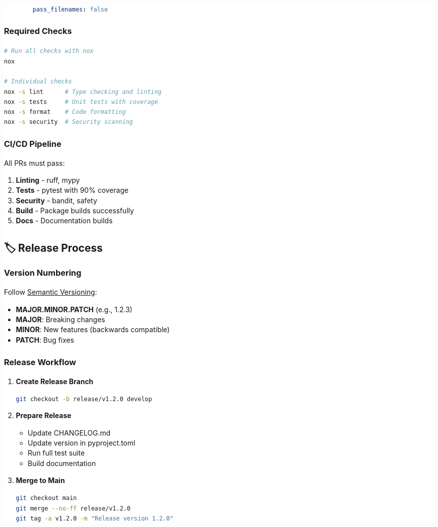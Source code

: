 ```yaml
        pass_filenames: false
```

### Required Checks

```bash
# Run all checks with nox
nox

# Individual checks
nox -s lint      # Type checking and linting
nox -s tests     # Unit tests with coverage
nox -s format    # Code formatting
nox -s security  # Security scanning
```

### CI/CD Pipeline

All PRs must pass:
1. **Linting** - ruff, mypy
2. **Tests** - pytest with 90% coverage
3. **Security** - bandit, safety
4. **Build** - Package builds successfully
5. **Docs** - Documentation builds

## 🏷️ Release Process

### Version Numbering

Follow [Semantic Versioning](https://semver.org/):
- **MAJOR.MINOR.PATCH** (e.g., 1.2.3)
- **MAJOR**: Breaking changes
- **MINOR**: New features (backwards compatible)
- **PATCH**: Bug fixes

### Release Workflow

1. **Create Release Branch**
   ```bash
   git checkout -b release/v1.2.0 develop
   ```

2. **Prepare Release**
   - Update CHANGELOG.md
   - Update version in pyproject.toml
   - Run full test suite
   - Build documentation

3. **Merge to Main**
   ```bash
   git checkout main
   git merge --no-ff release/v1.2.0
   git tag -a v1.2.0 -m "Release version 1.2.0"
   ```
